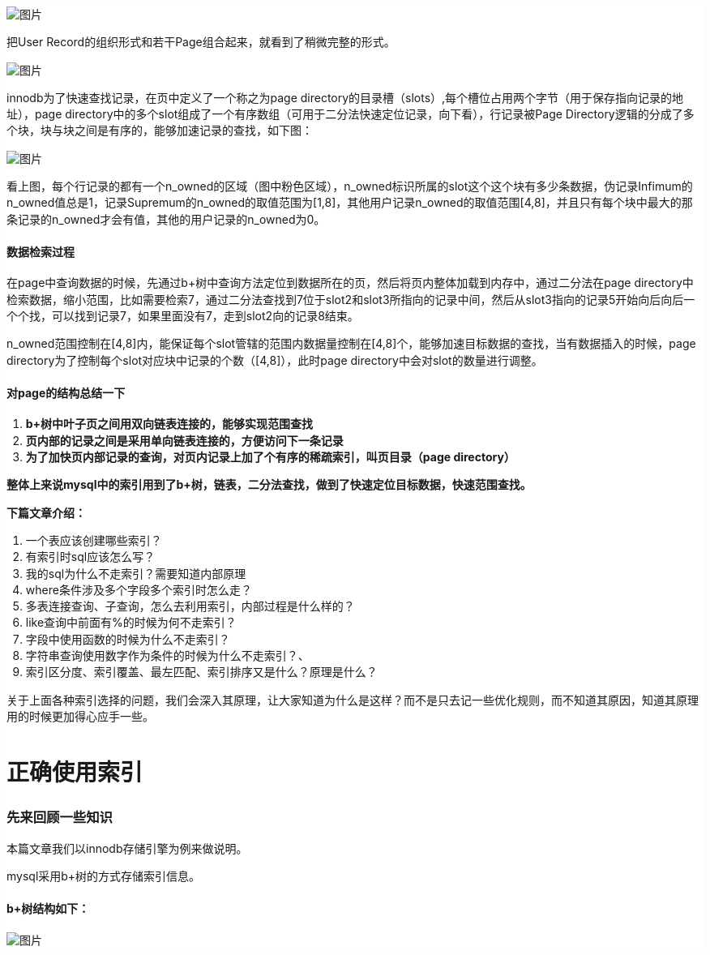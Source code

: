 ![图片](https://mmbiz.qpic.cn/mmbiz_png/xicEJhWlK06DpcdWiadWZPKkg3cp7iaWp5iamXiat7T5My0obPsPbVY7KF8OkkwyYLBv5J66W0chSc63kciaxgUhVSIw/640?wx_fmt=png&tp=webp&wxfrom=5&wx_lazy=1&wx_co=1)

把User Record的组织形式和若干Page组合起来，就看到了稍微完整的形式。

![图片](https://mmbiz.qpic.cn/mmbiz_png/xicEJhWlK06DpcdWiadWZPKkg3cp7iaWp5iaDkaZ5vmop9vac2V87HUaLYbeibvXKBWtPstptnOk0CMcSibk8n6rs3ibA/640?wx_fmt=png&tp=webp&wxfrom=5&wx_lazy=1&wx_co=1)

innodb为了快速查找记录，在页中定义了一个称之为page directory的目录槽（slots）,每个槽位占用两个字节（用于保存指向记录的地址），page directory中的多个slot组成了一个有序数组（可用于二分法快速定位记录，向下看），行记录被Page Directory逻辑的分成了多个块，块与块之间是有序的，能够加速记录的查找，如下图：

![图片](https://mmbiz.qpic.cn/mmbiz_png/xicEJhWlK06DpcdWiadWZPKkg3cp7iaWp5iaqnH90C2I8Otjic3yyGA6cV1s9Nw9Wj79fFSJGMBdV6VLTW9wd7picKpA/640?wx_fmt=png&tp=webp&wxfrom=5&wx_lazy=1&wx_co=1)

看上图，每个行记录的都有一个n_owned的区域（图中粉色区域），n_owned标识所属的slot这个这个块有多少条数据，伪记录Infimum的n_owned值总是1，记录Supremum的n_owned的取值范围为[1,8]，其他用户记录n_owned的取值范围[4,8]，并且只有每个块中最大的那条记录的n_owned才会有值，其他的用户记录的n_owned为0。

#### 数据检索过程

在page中查询数据的时候，先通过b+树中查询方法定位到数据所在的页，然后将页内整体加载到内存中，通过二分法在page directory中检索数据，缩小范围，比如需要检索7，通过二分法查找到7位于slot2和slot3所指向的记录中间，然后从slot3指向的记录5开始向后向后一个个找，可以找到记录7，如果里面没有7，走到slot2向的记录8结束。

n_owned范围控制在[4,8]内，能保证每个slot管辖的范围内数据量控制在[4,8]个，能够加速目标数据的查找，当有数据插入的时候，page directory为了控制每个slot对应块中记录的个数（[4,8]），此时page directory中会对slot的数量进行调整。

#### 对page的结构总结一下

1. **b+树中叶子页之间用双向链表连接的，能够实现范围查找**
2. **页内部的记录之间是采用单向链表连接的，方便访问下一条记录**
3. **为了加快页内部记录的查询，对页内记录上加了个有序的稀疏索引，叫页目录（page directory）**

**整体上来说mysql中的索引用到了b+树，链表，二分法查找，做到了快速定位目标数据，快速范围查找。**

**下篇文章介绍：**

1. 一个表应该创建哪些索引？
2. 有索引时sql应该怎么写？
3. 我的sql为什么不走索引？需要知道内部原理
4. where条件涉及多个字段多个索引时怎么走？
5. 多表连接查询、子查询，怎么去利用索引，内部过程是什么样的？
6. like查询中前面有%的时候为何不走索引？
7. 字段中使用函数的时候为什么不走索引？
8. 字符串查询使用数字作为条件的时候为什么不走索引？、
9. 索引区分度、索引覆盖、最左匹配、索引排序又是什么？原理是什么？

关于上面各种索引选择的问题，我们会深入其原理，让大家知道为什么是这样？而不是只去记一些优化规则，而不知道其原因，知道其原理用的时候更加得心应手一些。

# 正确使用索引

### 先来回顾一些知识

本篇文章我们以innodb存储引擎为例来做说明。

mysql采用b+树的方式存储索引信息。

#### b+树结构如下：

![图片](https://mmbiz.qpic.cn/mmbiz_png/xicEJhWlK06BdfH1b6BVvJwicCkVNNGPUKgHJ5GGic4uAeFnlGhdZ0MMHJAS2nia0sLT1cI5ftibxVFm2SIWWQWPuIg/640?wx_fmt=png&tp=webp&wxfrom=5&wx_lazy=1&wx_co=1)
